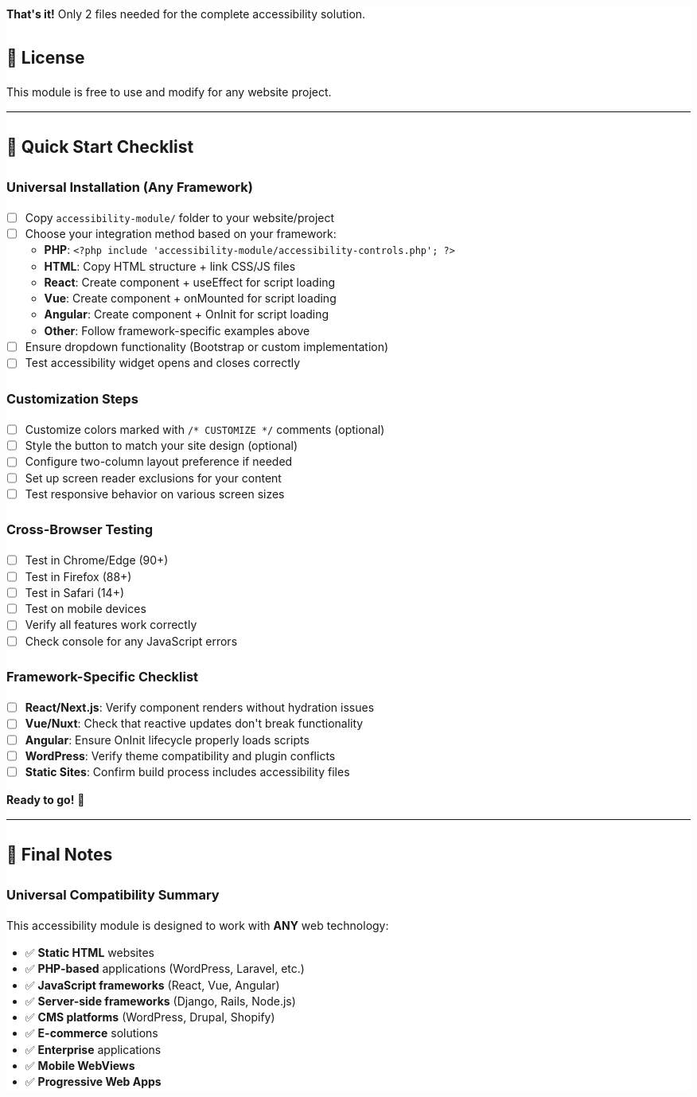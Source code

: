 **That's it!** Only 2 files needed for the complete accessibility solution.

## 📄 License
This module is free to use and modify for any website project.

---

## 🎯 Quick Start Checklist

### Universal Installation (Any Framework)
- [ ] Copy `accessibility-module/` folder to your website/project
- [ ] Choose your integration method based on your framework:
  - **PHP**: `<?php include 'accessibility-module/accessibility-controls.php'; ?>`
  - **HTML**: Copy HTML structure + link CSS/JS files
  - **React**: Create component + useEffect for script loading
  - **Vue**: Create component + onMounted for script loading  
  - **Angular**: Create component + OnInit for script loading
  - **Other**: Follow framework-specific examples above
- [ ] Ensure dropdown functionality (Bootstrap or custom implementation)
- [ ] Test accessibility widget opens and closes correctly

### Customization Steps
- [ ] Customize colors marked with `/* CUSTOMIZE */` comments (optional)
- [ ] Style the button to match your site design (optional)
- [ ] Configure two-column layout preference if needed
- [ ] Set up screen reader exclusions for your content
- [ ] Test responsive behavior on various screen sizes

### Cross-Browser Testing
- [ ] Test in Chrome/Edge (90+)
- [ ] Test in Firefox (88+)
- [ ] Test in Safari (14+)
- [ ] Test on mobile devices
- [ ] Verify all features work correctly
- [ ] Check console for any JavaScript errors

### Framework-Specific Checklist
- [ ] **React/Next.js**: Verify component renders without hydration issues
- [ ] **Vue/Nuxt**: Check that reactive updates don't break functionality
- [ ] **Angular**: Ensure OnInit lifecycle properly loads scripts
- [ ] **WordPress**: Verify theme compatibility and plugin conflicts
- [ ] **Static Sites**: Confirm build process includes accessibility files

**Ready to go!** 🎉

---

## 📄 Final Notes

### Universal Compatibility Summary
This accessibility module is designed to work with **ANY** web technology:
- ✅ **Static HTML** websites
- ✅ **PHP-based** applications (WordPress, Laravel, etc.)
- ✅ **JavaScript frameworks** (React, Vue, Angular)
- ✅ **Server-side frameworks** (Django, Rails, Node.js)
- ✅ **CMS platforms** (WordPress, Drupal, Shopify)
- ✅ **E-commerce** solutions
- ✅ **Enterprise** applications
- ✅ **Mobile WebViews**
- ✅ **Progressive Web Apps**
